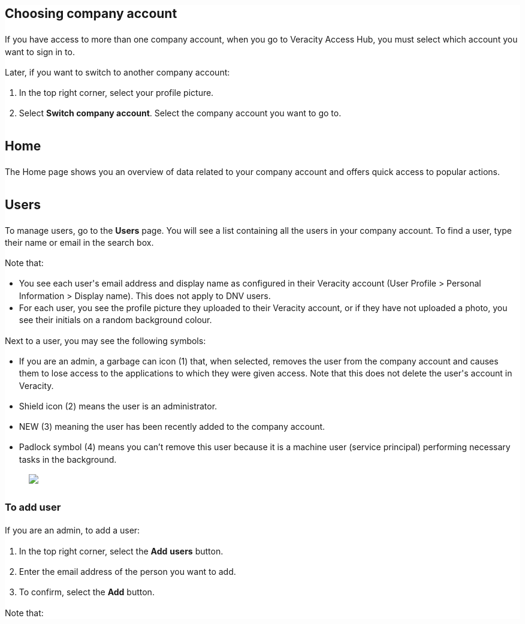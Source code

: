 ## Choosing company account

If you have access to more than one company account, when you go to Veracity Access Hub, you must select which account you want to sign in to.

Later, if you want to switch to another company account:

1.  In the top right corner, select your profile picture.

2.  Select **Switch company account**. Select the company account you want to go to.

## Home

The Home page shows you an overview of data related to your company account and offers quick access to popular actions.

## Users

To manage users, go to the **Users** page. You will see a list containing all the users in your company account. To find a user, type their name or email in the search box.

Note that:

-   You see each user's email address and display name as configured in their Veracity account (User Profile > Personal Information > Display name). This does not apply to DNV users.
-   For each user, you see the profile picture they uploaded to their Veracity account, or if they have not uploaded a photo, you see their initials on a random background colour.

Next to a user, you may see the following symbols:

-   If you are an admin, a garbage can icon (1) that, when selected, removes the user from the company account and causes them to lose access to the applications to which they were given access. Note that this does not delete the user's account in Veracity.

-   Shield icon (2) means the user is an administrator.

-   NEW (3) meaning the user has been recently added to the company account.

-   Padlock symbol (4) means you can’t remove this user because it is a machine user (service principal) performing necessary tasks in the background.

<figure>
	<img src="assets/image1.png"/>
</figure>

### To add user

If you are an admin, to add a user:

1.  In the top right corner, select the **Add** **users** button.

2.  Enter the email address of the person you want to add.

3.  To confirm, select the **Add** button.

Note that:
